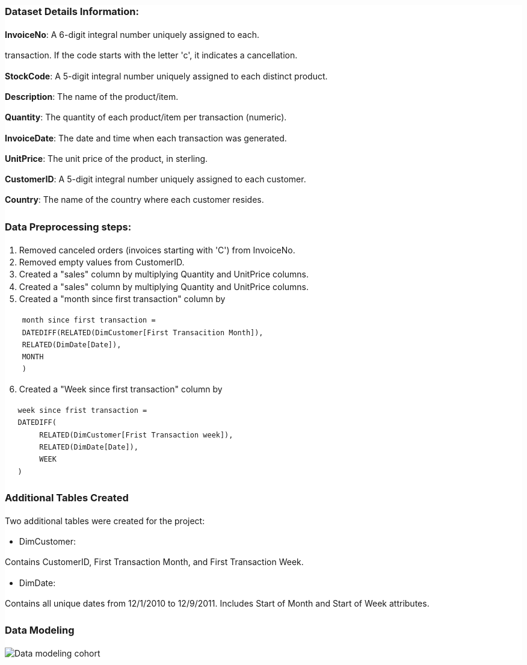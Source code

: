 ### **Dataset Details Information:**

 **InvoiceNo**: A 6-digit integral number uniquely assigned to each.
 
transaction. If the code starts with the letter 'c', it indicates a cancellation.

 **StockCode**: A 5-digit integral number uniquely assigned to each distinct product.
 
**Description**: The name of the product/item.

**Quantity**: The quantity of each product/item per transaction (numeric).

**InvoiceDate**: The date and time when each transaction was generated.

**UnitPrice**: The unit price of the product, in sterling.

**CustomerID**: A 5-digit integral number uniquely assigned to each customer.

**Country**: The name of the country where each customer resides.

### **Data Preprocessing steps:**

1. Removed canceled orders (invoices starting with 'C') from InvoiceNo.
2. Removed empty values from CustomerID.
3. Created a "sales" column by multiplying Quantity and UnitPrice columns.
4. Created a "sales" column by multiplying Quantity and UnitPrice columns.
5. Created a "month since first transaction" column by                      

```
    month since first transaction = 
    DATEDIFF(RELATED(DimCustomer[First Transacition Month]),
    RELATED(DimDate[Date]),
    MONTH
    )
```
6. Created a "Week since first transaction" column by                                            
```
   week since frist transaction = 
   DATEDIFF(
        RELATED(DimCustomer[Frist Transaction week]),
        RELATED(DimDate[Date]),
        WEEK
   )
```
### **Additional Tables Created**
Two additional tables were created for the project:

-  DimCustomer:

Contains CustomerID, First Transaction Month, and First Transaction Week.

-  DimDate:

Contains all unique dates from 12/1/2010 to 12/9/2011.
Includes Start of Month and Start of Week attributes.


### **Data Modeling**
<img width="455" alt="Data modeling cohort" src="https://github.com/Tanim-code/power-Bi-project/assets/86589317/ed9e61bb-1c8d-4954-b298-0c561b009733">
